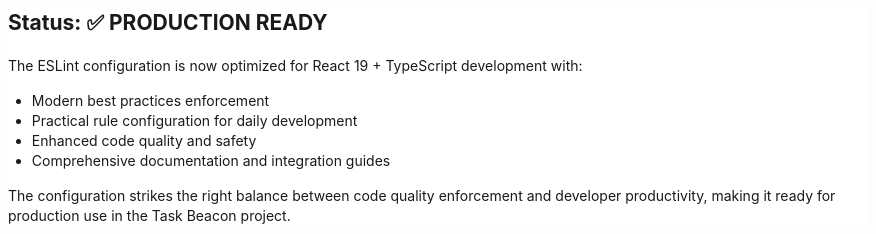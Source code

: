 ## Status: ✅ PRODUCTION READY

The ESLint configuration is now optimized for React 19 + TypeScript development with:

- Modern best practices enforcement
- Practical rule configuration for daily development
- Enhanced code quality and safety
- Comprehensive documentation and integration guides

The configuration strikes the right balance between code quality enforcement and developer
productivity, making it ready for production use in the Task Beacon project.
